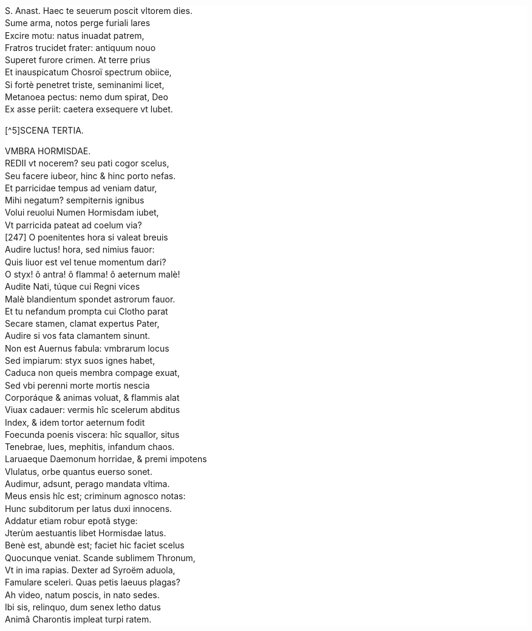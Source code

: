 S. Anast. Haec te seuerum poscit vltorem dies.\
Sume arma, notos perge furiali lares\
Excire motu: natus inuadat patrem,\
Fratros trucidet frater: antiquum nouo\
Superet furore crimen. At terre prius\
Et inauspicatum Chosroï spectrum obiice,\
Si fortè penetret triste, seminanimi licet,\
Metanoea pectus: nemo dum spirat, Deo\
Ex asse periit: caetera exsequere vt lubet.

[^5]SCENA TERTIA.

VMBRA HORMISDAE.\
REDII vt nocerem? seu pati cogor scelus,\
Seu facere iubeor, hinc & hinc porto nefas.\
Et parricidae tempus ad veniam datur,\
Mihi negatum? sempiternis ignibus\
Volui reuolui Numen Hormisdam iubet,\
Vt parricida pateat ad coelum via?\
\[247\] O poenitentes hora si valeat breuis\
Audire luctus! hora, sed nimius fauor:\
Quis liuor est vel tenue momentum dari?\
O styx! ô antra! ô flamma! ô aeternum malè!\
Audite Nati, túque cui Regni vices\
Malè blandientum spondet astrorum fauor.\
Et tu nefandum prompta cui Clotho parat\
Secare stamen, clamat expertus Pater,\
Audire si vos fata clamantem sinunt.\
Non est Auernus fabula: vmbrarum locus\
Sed impiarum: styx suos ignes habet,\
Caduca non queis membra compage exuat,\
Sed vbi perenni morte mortis nescia\
Corporáque & animas voluat, & flammis alat\
Viuax cadauer: vermis hîc scelerum abditus\
Index, & idem tortor aeternum fodit\
Foecunda poenis viscera: hîc squallor, situs\
Tenebrae, lues, mephitis, infandum chaos.\
Laruaeque Daemonum horridae, & premi impotens\
Vlulatus, orbe quantus euerso sonet.\
Audimur, adsunt, perago mandata vltima.\
Meus ensis hîc est; criminum agnosco notas:\
Hunc subditorum per latus duxi innocens.\
Addatur etiam robur epotâ styge:\
Jterùm aestuantis libet Hormisdae latus.\
Benè est, abundè est; faciet hic faciet scelus\
Quocunque veniat. Scande sublimem Thronum,\
Vt in ima rapias. Dexter ad Syroëm aduola,\
Famulare sceleri. Quas petis laeuus plagas?\
Ah video, natum poscis, in nato sedes.\
Ibi sis, relinquo, dum senex letho datus\
Animâ Charontis impleat turpi ratem.
